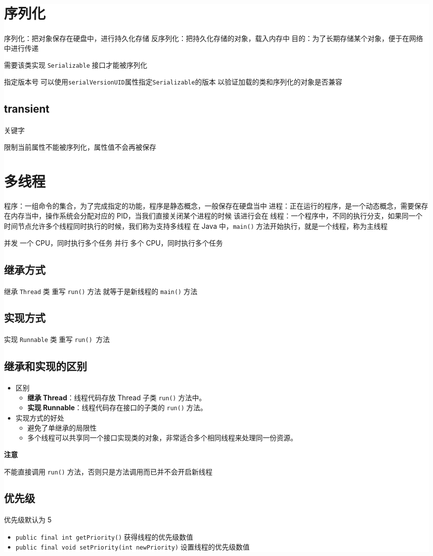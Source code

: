 # 序列化

序列化：把对象保存在硬盘中，进行持久化存储
反序列化：把持久化存储的对象，载入内存中
目的：为了长期存储某个对象，便于在网络中进行传递

需要该类实现 `Serializable` 接口才能被序列化

指定版本号 可以使用`serialVersionUID`属性指定`Serializable`的版本 以验证加载的类和序列化的对象是否兼容

## transient 

关键字

限制当前属性不能被序列化，属性值不会再被保存

# 多线程

程序：一组命令的集合，为了完成指定的功能，程序是静态概念，一般保存在硬盘当中
进程：正在运行的程序，是一个动态概念，需要保存在内存当中，操作系统会分配对应的 PID，当我们直接关闭某个进程的时候 该进行会在
线程：一个程序中，不同的执行分支，如果同一个时间节点允许多个线程同时执行的时候，我们称为支持多线程
在 Java 中，`main()` 方法开始执行，就是一个线程，称为主线程

并发 一个 CPU，同时执行多个任务
并行 多个 CPU，同时执行多个任务

## 继承方式

继承 `Thread` 类 重写 `run()` 方法 就等于是新线程的 `main()` 方法

## 实现方式

实现 `Runnable` 类 重写 `run() `方法

## 继承和实现的区别

- 区别
  -	**继承 Thread**：线程代码存放 Thread 子类 `run()` 方法中。
  -	**实现 Runnable**：线程代码存在接口的子类的 `run()` 方法。
- 实现方式的好处
  - 避免了单继承的局限性
  - 多个线程可以共享同一个接口实现类的对象，非常适合多个相同线程来处理同一份资源。

**注意**

不能直接调用 `run()` 方法，否则只是方法调用而已并不会开启新线程

## 优先级

优先级默认为 5
- `public final int getPriority()`
  获得线程的优先级数值
- `public final void setPriority(int newPriority)`
  设置线程的优先级数值

